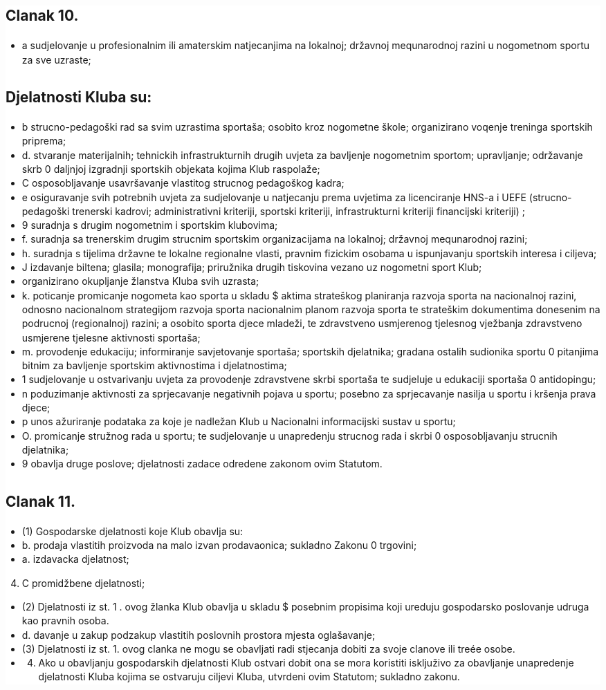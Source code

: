 ## Clanak 10.

- a sudjelovanje u profesionalnim ili amaterskim natjecanjima na lokalnoj; državnoj mequnarodnoj razini u nogometnom sportu za sve uzraste;

## Djelatnosti Kluba su:

- b strucno-pedagoški rad sa svim uzrastima sportaša; osobito kroz nogometne škole; organizirano voqenje treninga sportskih priprema;
- d. stvaranje materijalnih; tehnickih infrastrukturnih drugih uvjeta za bavljenje nogometnim  sportom; upravljanje; održavanje skrb 0 daljnjoj  izgradnji sportskih objekata kojima Klub raspolaže;
- C osposobljavanje usavršavanje vlastitog strucnog pedagoškog kadra;
- e osiguravanje svih   potrebnih   uvjeta za sudjelovanje u natjecanju   prema uvjetima za licenciranje HNS-a i UEFE (strucno-pedagoški trenerski kadrovi; administrativni   kriteriji,   sportski  kriteriji, infrastrukturni   kriteriji financijski kriteriji) ;
- 9 suradnja s drugim nogometnim i sportskim klubovima;
- f. suradnja sa trenerskim drugim strucnim sportskim organizacijama na lokalnoj; državnoj mequnarodnoj razini;
- h. suradnja s tijelima državne te lokalne regionalne vlasti, pravnim fizickim osobama u ispunjavanju sportskih interesa i ciljeva;
- J izdavanje biltena; glasila; monografija; priružnika drugih tiskovina vezano uz nogometni sport Klub;
- organizirano okupljanje žlanstva Kluba svih uzrasta;
- k. poticanje promicanje nogometa kao sporta u skladu $ aktima strateškog planiranja razvoja sporta na nacionalnoj razini, odnosno nacionalnom strategijom razvoja sporta nacionalnim planom razvoja sporta te strateškim dokumentima donesenim na podrucnoj (regionalnoj) razini; a osobito sporta djece mladeži, te zdravstveno usmjerenog tjelesnog vježbanja zdravstveno usmjerene tjelesne aktivnosti sportaša;
- m. provodenje edukaciju; informiranje savjetovanje sportaša; sportskih djelatnika; gradana ostalih sudionika sportu 0 pitanjima bitnim za bavljenje sportskim aktivnostima i djelatnostima;
- 1 sudjelovanje u ostvarivanju uvjeta za provodenje zdravstvene skrbi sportaša te sudjeluje u edukaciji sportaša 0 antidopingu;
- n poduzimanje aktivnosti za sprjecavanje negativnih pojava u sportu; posebno za sprjecavanje nasilja u sportu i kršenja prava djece;
- p unos ažuriranje   podataka za koje je nadležan Klub u Nacionalni informacijski sustav u sportu;
- O. promicanje stružnog rada u sportu; te sudjelovanje u unapredenju strucnog rada i skrbi 0 osposobljavanju strucnih djelatnika;
- 9 obavlja druge poslove; djelatnosti zadace odredene zakonom ovim Statutom.

## Clanak 11.

- (1) Gospodarske djelatnosti koje Klub obavlja su:
- b. prodaja vlastitih proizvoda na malo izvan prodavaonica; sukladno Zakonu 0 trgovini;
- a. izdavacka djelatnost;
4. C promidžbene djelatnosti;
- (2) Djelatnosti iz st. 1 . ovog žlanka Klub obavlja u skladu $ posebnim propisima koji ureduju gospodarsko poslovanje udruga kao pravnih osoba.
- d.  davanje u zakup podzakup vlastitih poslovnih   prostora mjesta oglašavanje;
- (3) Djelatnosti iz st. 1. ovog clanka ne mogu se obavljati radi stjecanja dobiti za svoje clanove ili treée osobe.
- 4) Ako u obavljanju gospodarskih djelatnosti Klub ostvari dobit ona se mora koristiti iskljuživo za obavljanje unapredenje djelatnosti Kluba kojima se ostvaruju ciljevi Kluba, utvrdeni ovim Statutom; sukladno zakonu.
